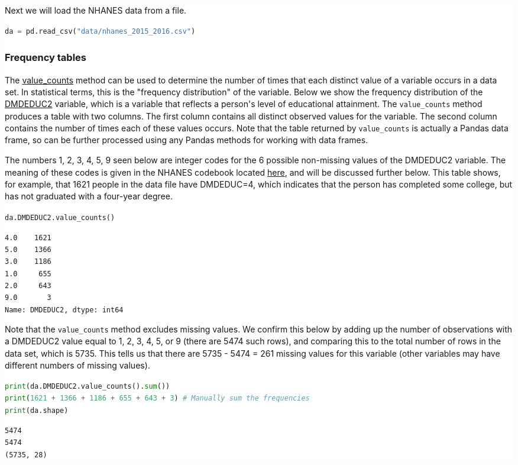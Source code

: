 Next we will load the NHANES data from a file.


```python
da = pd.read_csv("data/nhanes_2015_2016.csv")
```

### Frequency tables

The [value_counts](https://pandas.pydata.org/pandas-docs/stable/generated/pandas.Series.value_counts.html) method can be used to determine the number of times that each distinct value of a variable occurs in a data set.  In statistical terms, this is the "frequency distribution" of the variable.  Below we show the frequency distribution of the [DMDEDUC2](https://wwwn.cdc.gov/Nchs/Nhanes/2015-2016/DEMO_I.htm#DMDEDUC2) variable, which is a variable that reflects a person's level of educational attainment.  The `value_counts` method produces a table with two columns.  The first column contains all distinct observed values for the variable.  The second column contains the number of times each of these values occurs.  Note that the table returned by `value_counts` is actually a Pandas data frame, so can be further processed using any Pandas methods for working with data frames.

The numbers 1, 2, 3, 4, 5, 9 seen below are integer codes for the 6 possible non-missing values of the DMDEDUC2 variable.  The meaning of these codes is given in the NHANES codebook located [here](https://wwwn.cdc.gov/Nchs/Nhanes/2015-2016/DEMO_I.htm#DMDEDUC2), and will be discussed further below.  This table shows, for example, that 1621 people in the data file have DMDEDUC=4, which indicates that the person has completed some college, but has not graduated with a four-year degree.


```python
da.DMDEDUC2.value_counts()
```




    4.0    1621
    5.0    1366
    3.0    1186
    1.0     655
    2.0     643
    9.0       3
    Name: DMDEDUC2, dtype: int64



Note that the `value_counts` method excludes missing values.  We confirm this below by adding up the number of observations with a DMDEDUC2 value equal to 1, 2, 3, 4, 5, or 9 (there are 5474 such rows), and comparing this to the total number of rows in the data set, which is 5735. This tells us that there are 5735 - 5474 = 261 missing values for this variable (other variables may have different numbers of missing values).


```python
print(da.DMDEDUC2.value_counts().sum())
print(1621 + 1366 + 1186 + 655 + 643 + 3) # Manually sum the frequencies
print(da.shape)
```

    5474
    5474
    (5735, 28)

